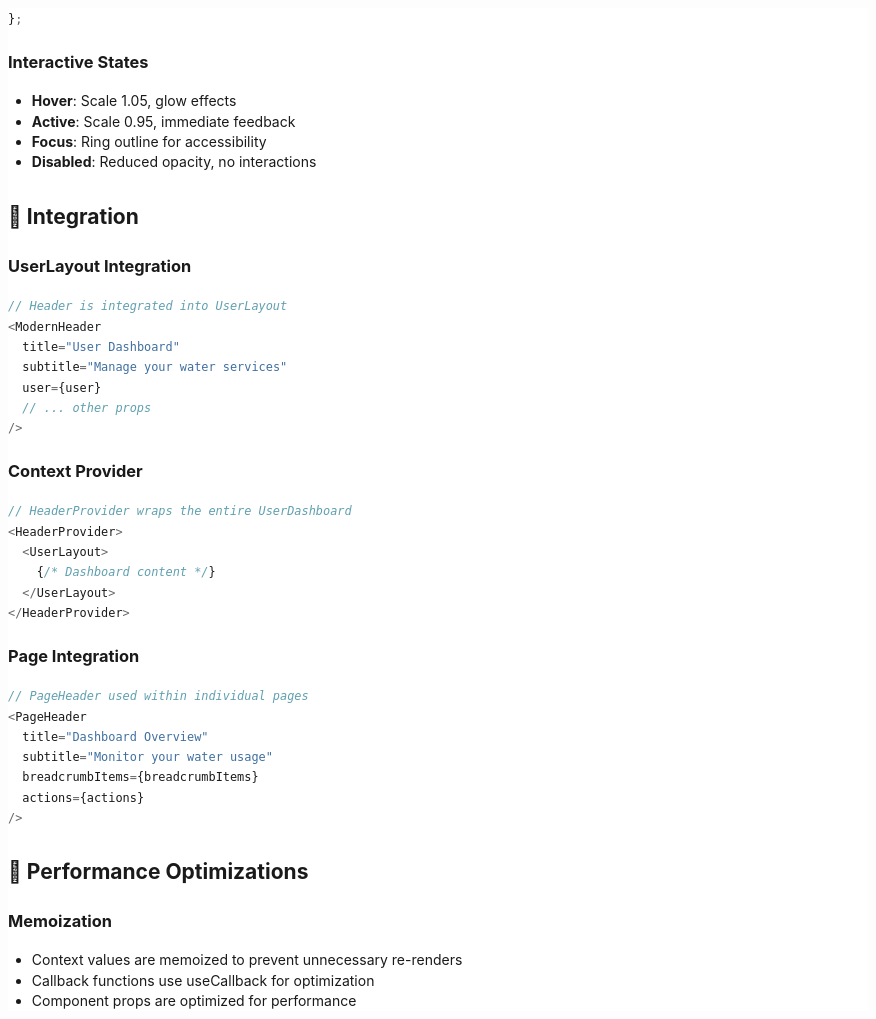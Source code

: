 ```javascript
};
```

### **Interactive States**
- **Hover**: Scale 1.05, glow effects
- **Active**: Scale 0.95, immediate feedback
- **Focus**: Ring outline for accessibility
- **Disabled**: Reduced opacity, no interactions

## 🔧 **Integration**

### **UserLayout Integration**
```javascript
// Header is integrated into UserLayout
<ModernHeader
  title="User Dashboard"
  subtitle="Manage your water services"
  user={user}
  // ... other props
/>
```

### **Context Provider**
```javascript
// HeaderProvider wraps the entire UserDashboard
<HeaderProvider>
  <UserLayout>
    {/* Dashboard content */}
  </UserLayout>
</HeaderProvider>
```

### **Page Integration**
```javascript
// PageHeader used within individual pages
<PageHeader
  title="Dashboard Overview"
  subtitle="Monitor your water usage"
  breadcrumbItems={breadcrumbItems}
  actions={actions}
/>
```

## 🚀 **Performance Optimizations**

### **Memoization**
- Context values are memoized to prevent unnecessary re-renders
- Callback functions use useCallback for optimization
- Component props are optimized for performance
